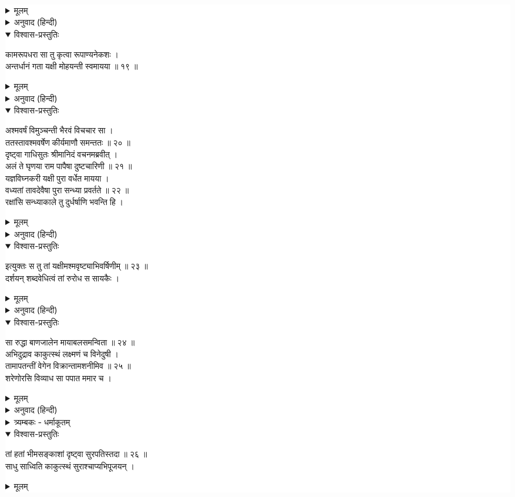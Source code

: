 <details><summary>मूलम्</summary></details>

<details><summary>अनुवाद (हिन्दी)</summary></details>

<details open><summary>विश्वास-प्रस्तुतिः</summary>

कामरूपधरा सा तु कृत्वा रूपाण्यनेकशः ।  
अन्तर्धानं गता यक्षी मोहयन्ती स्वमायया ॥ १९ ॥
</details>

<details><summary>मूलम्</summary></details>

<details><summary>अनुवाद (हिन्दी)</summary></details>

<details open><summary>विश्वास-प्रस्तुतिः</summary>

अश्मवर्षं विमुञ्चन्ती भैरवं विचचार सा ।  
ततस्तावश्मवर्षेण कीर्यमाणौ समन्ततः ॥ २० ॥  
दृष्ट्वा गाधिसुतः श्रीमानिदं वचनमब्रवीत् ।  
अलं ते घृणया राम पापैषा दुष्टचारिणी ॥ २१ ॥  
यज्ञविघ्नकरी यक्षी पुरा वर्धेत मायया ।  
वध्यतां तावदेवैषा पुरा सन्ध्या प्रवर्तते ॥ २२ ॥  
रक्षांसि सन्ध्याकाले तु दुर्धर्षाणि भवन्ति हि ।
</details>

<details><summary>मूलम्</summary></details>

<details><summary>अनुवाद (हिन्दी)</summary></details>

<details open><summary>विश्वास-प्रस्तुतिः</summary>

इत्युक्तः स तु तां यक्षीमश्मवृष्ट्याभिवर्षिणीम् ॥ २३ ॥  
दर्शयन् शब्दवेधित्वं तां रुरोध स सायकैः ।
</details>

<details><summary>मूलम्</summary></details>

<details><summary>अनुवाद (हिन्दी)</summary></details>

<details open><summary>विश्वास-प्रस्तुतिः</summary>

सा रुद्धा बाणजालेन मायाबलसमन्विता ॥ २४ ॥  
अभिदुद्राव काकुत्स्थं लक्ष्मणं च विनेदुषी ।  
तामापतन्तीं वेगेन विक्रान्तामशनीमिव ॥ २५ ॥  
शरेणोरसि विव्याध सा पपात ममार च ।
</details>

<details><summary>मूलम्</summary></details>

<details><summary>अनुवाद (हिन्दी)</summary></details>

<details><summary>त्र्यम्बकः - धर्माकूतम्</summary></details>

<details open><summary>विश्वास-प्रस्तुतिः</summary>

तां हतां भीमसङ्काशां दृष्ट्वा सुरपतिस्तदा ॥ २६ ॥  
साधु साध्विति काकुत्स्थं सुराश्चाप्यभिपूजयन् ।
</details>

<details><summary>मूलम्</summary></details>
